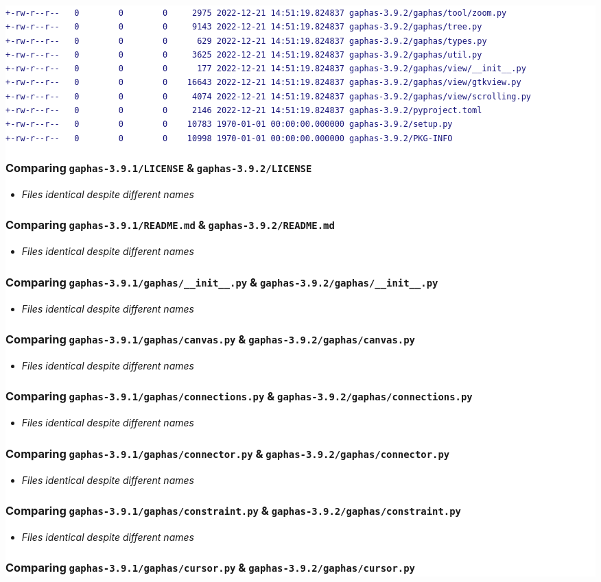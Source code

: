 ```diff
+-rw-r--r--   0        0        0     2975 2022-12-21 14:51:19.824837 gaphas-3.9.2/gaphas/tool/zoom.py
+-rw-r--r--   0        0        0     9143 2022-12-21 14:51:19.824837 gaphas-3.9.2/gaphas/tree.py
+-rw-r--r--   0        0        0      629 2022-12-21 14:51:19.824837 gaphas-3.9.2/gaphas/types.py
+-rw-r--r--   0        0        0     3625 2022-12-21 14:51:19.824837 gaphas-3.9.2/gaphas/util.py
+-rw-r--r--   0        0        0      177 2022-12-21 14:51:19.824837 gaphas-3.9.2/gaphas/view/__init__.py
+-rw-r--r--   0        0        0    16643 2022-12-21 14:51:19.824837 gaphas-3.9.2/gaphas/view/gtkview.py
+-rw-r--r--   0        0        0     4074 2022-12-21 14:51:19.824837 gaphas-3.9.2/gaphas/view/scrolling.py
+-rw-r--r--   0        0        0     2146 2022-12-21 14:51:19.824837 gaphas-3.9.2/pyproject.toml
+-rw-r--r--   0        0        0    10783 1970-01-01 00:00:00.000000 gaphas-3.9.2/setup.py
+-rw-r--r--   0        0        0    10998 1970-01-01 00:00:00.000000 gaphas-3.9.2/PKG-INFO
```

### Comparing `gaphas-3.9.1/LICENSE` & `gaphas-3.9.2/LICENSE`

 * *Files identical despite different names*

### Comparing `gaphas-3.9.1/README.md` & `gaphas-3.9.2/README.md`

 * *Files identical despite different names*

### Comparing `gaphas-3.9.1/gaphas/__init__.py` & `gaphas-3.9.2/gaphas/__init__.py`

 * *Files identical despite different names*

### Comparing `gaphas-3.9.1/gaphas/canvas.py` & `gaphas-3.9.2/gaphas/canvas.py`

 * *Files identical despite different names*

### Comparing `gaphas-3.9.1/gaphas/connections.py` & `gaphas-3.9.2/gaphas/connections.py`

 * *Files identical despite different names*

### Comparing `gaphas-3.9.1/gaphas/connector.py` & `gaphas-3.9.2/gaphas/connector.py`

 * *Files identical despite different names*

### Comparing `gaphas-3.9.1/gaphas/constraint.py` & `gaphas-3.9.2/gaphas/constraint.py`

 * *Files identical despite different names*

### Comparing `gaphas-3.9.1/gaphas/cursor.py` & `gaphas-3.9.2/gaphas/cursor.py`
